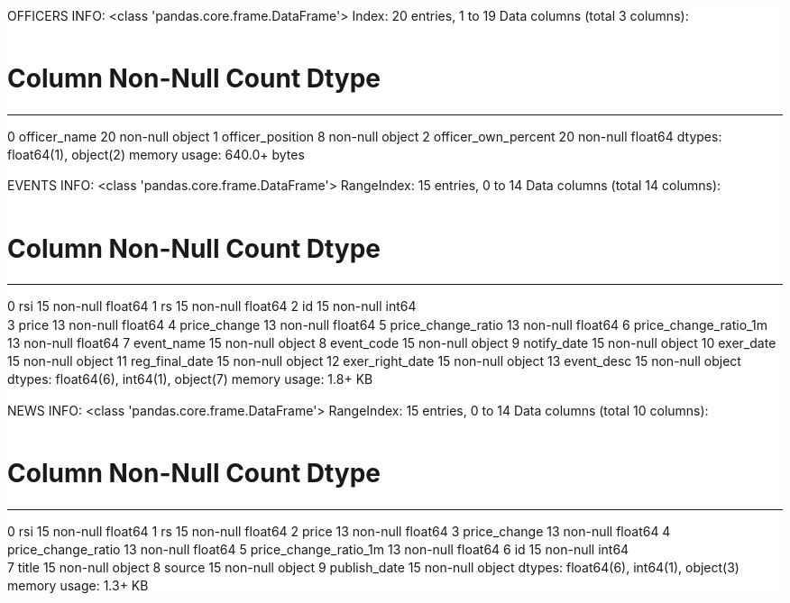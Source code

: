 OFFICERS INFO:
<class 'pandas.core.frame.DataFrame'>
Index: 20 entries, 1 to 19
Data columns (total 3 columns):
 #   Column               Non-Null Count  Dtype  
---  ------               --------------  -----  
 0   officer_name         20 non-null     object 
 1   officer_position     8 non-null      object 
 2   officer_own_percent  20 non-null     float64
dtypes: float64(1), object(2)
memory usage: 640.0+ bytes

EVENTS INFO:
<class 'pandas.core.frame.DataFrame'>
RangeIndex: 15 entries, 0 to 14
Data columns (total 14 columns):
 #   Column                 Non-Null Count  Dtype  
---  ------                 --------------  -----  
 0   rsi                    15 non-null     float64
 1   rs                     15 non-null     float64
 2   id                     15 non-null     int64  
 3   price                  13 non-null     float64
 4   price_change           13 non-null     float64
 5   price_change_ratio     13 non-null     float64
 6   price_change_ratio_1m  13 non-null     float64
 7   event_name             15 non-null     object 
 8   event_code             15 non-null     object 
 9   notify_date            15 non-null     object 
 10  exer_date              15 non-null     object 
 11  reg_final_date         15 non-null     object 
 12  exer_right_date        15 non-null     object 
 13  event_desc             15 non-null     object 
dtypes: float64(6), int64(1), object(7)
memory usage: 1.8+ KB

NEWS INFO:
<class 'pandas.core.frame.DataFrame'>
RangeIndex: 15 entries, 0 to 14
Data columns (total 10 columns):
 #   Column                 Non-Null Count  Dtype  
---  ------                 --------------  -----  
 0   rsi                    15 non-null     float64
 1   rs                     15 non-null     float64
 2   price                  13 non-null     float64
 3   price_change           13 non-null     float64
 4   price_change_ratio     13 non-null     float64
 5   price_change_ratio_1m  13 non-null     float64
 6   id                     15 non-null     int64  
 7   title                  15 non-null     object 
 8   source                 15 non-null     object 
 9   publish_date           15 non-null     object 
dtypes: float64(6), int64(1), object(3)
memory usage: 1.3+ KB
